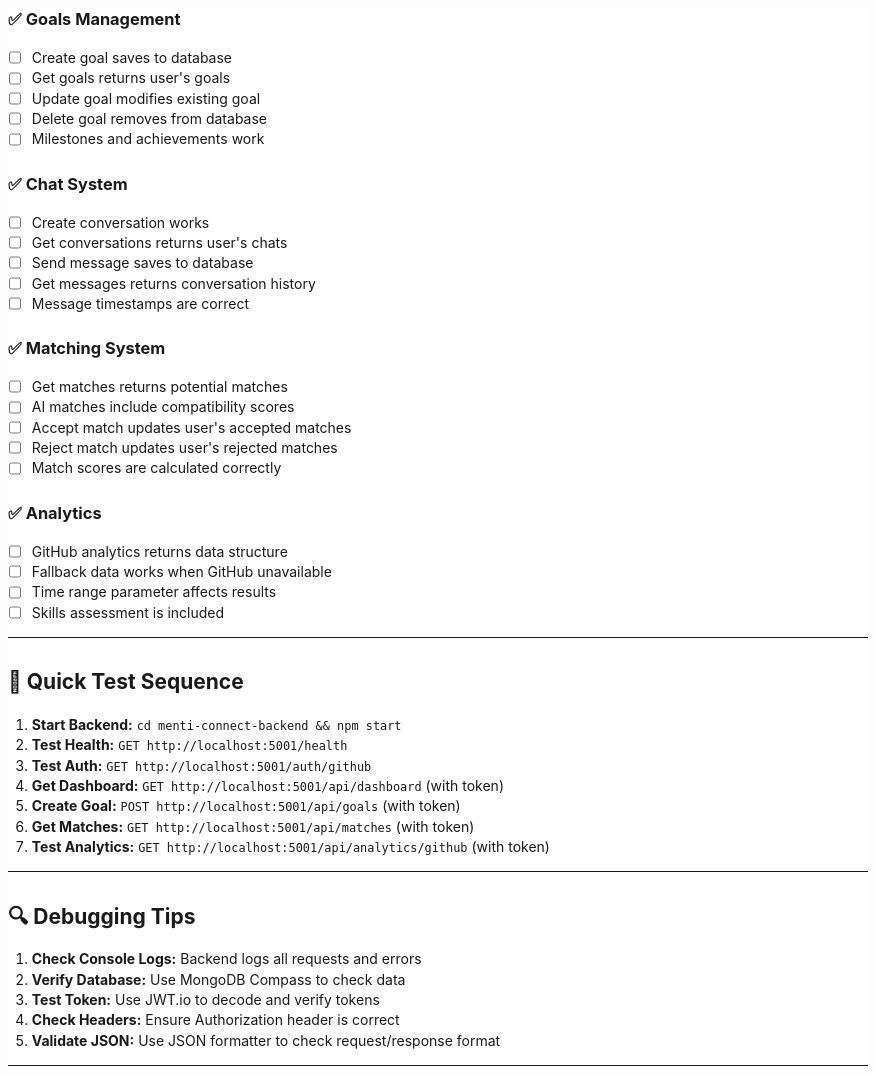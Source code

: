 ### ✅ Goals Management
- [ ] Create goal saves to database
- [ ] Get goals returns user's goals
- [ ] Update goal modifies existing goal
- [ ] Delete goal removes from database
- [ ] Milestones and achievements work

### ✅ Chat System
- [ ] Create conversation works
- [ ] Get conversations returns user's chats
- [ ] Send message saves to database
- [ ] Get messages returns conversation history
- [ ] Message timestamps are correct

### ✅ Matching System
- [ ] Get matches returns potential matches
- [ ] AI matches include compatibility scores
- [ ] Accept match updates user's accepted matches
- [ ] Reject match updates user's rejected matches
- [ ] Match scores are calculated correctly

### ✅ Analytics
- [ ] GitHub analytics returns data structure
- [ ] Fallback data works when GitHub unavailable
- [ ] Time range parameter affects results
- [ ] Skills assessment is included

---

## 🎯 Quick Test Sequence

1. **Start Backend:** `cd menti-connect-backend && npm start`
2. **Test Health:** `GET http://localhost:5001/health`
3. **Test Auth:** `GET http://localhost:5001/auth/github`
4. **Get Dashboard:** `GET http://localhost:5001/api/dashboard` (with token)
5. **Create Goal:** `POST http://localhost:5001/api/goals` (with token)
6. **Get Matches:** `GET http://localhost:5001/api/matches` (with token)
7. **Test Analytics:** `GET http://localhost:5001/api/analytics/github` (with token)

---

## 🔍 Debugging Tips

1. **Check Console Logs:** Backend logs all requests and errors
2. **Verify Database:** Use MongoDB Compass to check data
3. **Test Token:** Use JWT.io to decode and verify tokens
4. **Check Headers:** Ensure Authorization header is correct
5. **Validate JSON:** Use JSON formatter to check request/response format

---
